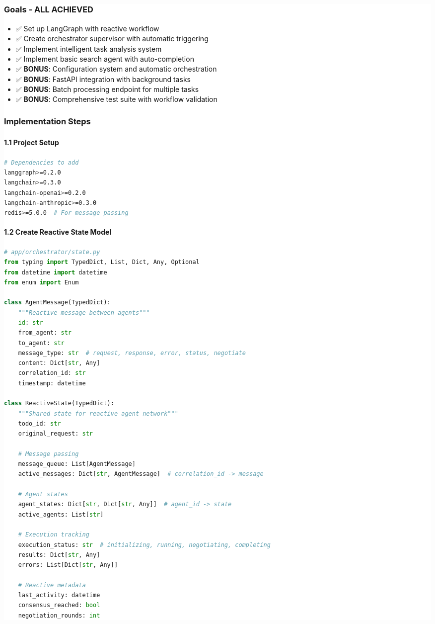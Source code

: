 ### Goals - ALL ACHIEVED
- ✅ Set up LangGraph with reactive workflow
- ✅ Create orchestrator supervisor with automatic triggering  
- ✅ Implement intelligent task analysis system
- ✅ Implement basic search agent with auto-completion
- ✅ **BONUS**: Configuration system and automatic orchestration
- ✅ **BONUS**: FastAPI integration with background tasks
- ✅ **BONUS**: Batch processing endpoint for multiple tasks
- ✅ **BONUS**: Comprehensive test suite with workflow validation

### Implementation Steps

#### 1.1 Project Setup
```bash
# Dependencies to add
langgraph>=0.2.0
langchain>=0.3.0
langchain-openai>=0.2.0
langchain-anthropic>=0.3.0
redis>=5.0.0  # For message passing
```

#### 1.2 Create Reactive State Model
```python
# app/orchestrator/state.py
from typing import TypedDict, List, Dict, Any, Optional
from datetime import datetime
from enum import Enum

class AgentMessage(TypedDict):
    """Reactive message between agents"""
    id: str
    from_agent: str
    to_agent: str
    message_type: str  # request, response, error, status, negotiate
    content: Dict[str, Any]
    correlation_id: str
    timestamp: datetime

class ReactiveState(TypedDict):
    """Shared state for reactive agent network"""
    todo_id: str
    original_request: str
    
    # Message passing
    message_queue: List[AgentMessage]
    active_messages: Dict[str, AgentMessage]  # correlation_id -> message
    
    # Agent states
    agent_states: Dict[str, Dict[str, Any]]  # agent_id -> state
    active_agents: List[str]
    
    # Execution tracking
    execution_status: str  # initializing, running, negotiating, completing
    results: Dict[str, Any]
    errors: List[Dict[str, Any]]
    
    # Reactive metadata
    last_activity: datetime
    consensus_reached: bool
    negotiation_rounds: int
```
